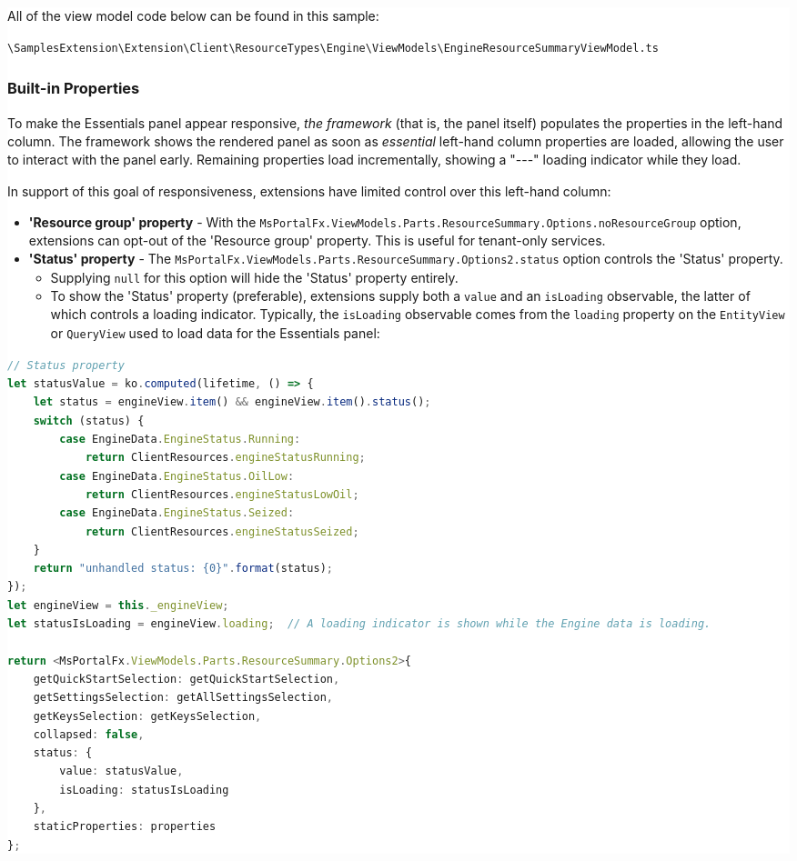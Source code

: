 All of the view model code below can be found in this sample:

`\SamplesExtension\Extension\Client\ResourceTypes\Engine\ViewModels\EngineResourceSummaryViewModel.ts`

### Built-in Properties

To make the Essentials panel appear responsive, *the framework* (that is, the panel itself) populates the properties in the left-hand column.  The framework shows the rendered panel as soon as *essential* left-hand column properties are loaded, allowing the user to interact with the panel early.  Remaining properties load incrementally, showing a "---" loading indicator while they load.

In support of this goal of responsiveness, extensions have limited control over this left-hand column:

- **'Resource group' property** - With the `MsPortalFx.ViewModels.Parts.ResourceSummary.Options.noResourceGroup` option, extensions can opt-out of the 'Resource group' property.  This is useful for tenant-only services.
- **'Status' property** - The `MsPortalFx.ViewModels.Parts.ResourceSummary.Options2.status` option controls the 'Status' property.
  - Supplying `null` for this option will hide the 'Status' property entirely.
  - To show the 'Status' property (preferable), extensions supply both a `value` and an `isLoading` observable, the latter of which controls a loading indicator.  Typically, the `isLoading` observable comes from the `loading` property on the `EntityView` or `QueryView` used to load data for the Essentials panel:

```ts
// Status property
let statusValue = ko.computed(lifetime, () => {
    let status = engineView.item() && engineView.item().status();
    switch (status) {
        case EngineData.EngineStatus.Running:
            return ClientResources.engineStatusRunning;
        case EngineData.EngineStatus.OilLow:
            return ClientResources.engineStatusLowOil;
        case EngineData.EngineStatus.Seized:
            return ClientResources.engineStatusSeized;
    }
    return "unhandled status: {0}".format(status);
});
let engineView = this._engineView;
let statusIsLoading = engineView.loading;  // A loading indicator is shown while the Engine data is loading.

return <MsPortalFx.ViewModels.Parts.ResourceSummary.Options2>{
    getQuickStartSelection: getQuickStartSelection,
    getSettingsSelection: getAllSettingsSelection,
    getKeysSelection: getKeysSelection,
    collapsed: false,
    status: {
        value: statusValue,
        isLoading: statusIsLoading
    },
    staticProperties: properties
};
```
